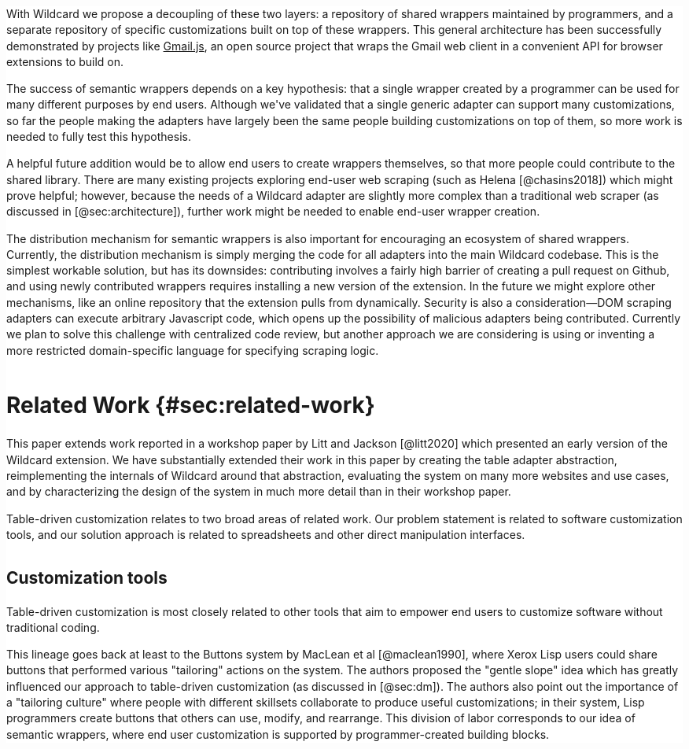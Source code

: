 With Wildcard we propose a decoupling of these two layers: a repository of shared wrappers maintained by programmers, and a separate repository of specific customizations built on top of these wrappers. This general architecture has been successfully demonstrated by projects like [Gmail.js](https://github.com/KartikTalwar/gmail.js/), an open source project that wraps the Gmail web client in a convenient API for browser extensions to build on.

The success of semantic wrappers depends on a key hypothesis: that
a single wrapper created by a programmer can be used for many different
purposes by end users. Although we've validated that a single generic adapter
can support many customizations, so far the people making the adapters
have largely been the same people building customizations on top of them,
so more work is needed to fully test this hypothesis.

A helpful future addition would be to allow end users to create wrappers themselves, so that more people could contribute to the shared library. There are many existing projects exploring end-user web scraping (such as Helena [@chasins2018]) which might prove helpful; however, because the needs of a Wildcard adapter are slightly more complex than a traditional web scraper (as discussed in [@sec:architecture]), further work might be needed to enable end-user wrapper creation.

The distribution mechanism for semantic wrappers is also important for encouraging an ecosystem of shared wrappers. Currently, the distribution mechanism is simply merging the code for all adapters into the main Wildcard codebase. This is the simplest workable solution, but has its downsides: contributing involves a
fairly high barrier of creating a pull request on Github, and using newly contributed wrappers
requires installing a new version of the extension. In the future we might explore
other mechanisms, like an online repository that the extension
pulls from dynamically. Security is also a consideration—DOM scraping
adapters can execute arbitrary Javascript code, which opens up the possibility
of malicious adapters being contributed. Currently we plan to solve this challenge
with centralized code review, but another approach we are considering is
using or inventing a more restricted domain-specific language for specifying scraping logic.

# Related Work {#sec:related-work}

This paper extends work reported in a workshop paper by Litt and Jackson [@litt2020] which presented an early version of the Wildcard extension. We have substantially extended their work in this paper by creating the table adapter abstraction, reimplementing the internals of Wildcard around that abstraction, evaluating the system on many more websites and use cases, and by characterizing the design of the system in much more detail than in their workshop paper.

Table-driven customization relates to two broad areas of related work. Our problem statement is related to software customization tools, and our solution approach is related to spreadsheets and other direct manipulation interfaces.

## Customization tools

Table-driven customization is most closely related to other tools that aim
to empower end users to customize software without traditional coding.

This lineage goes back at least to the Buttons system by MacLean et al [@maclean1990], where
Xerox Lisp users could share buttons that performed various "tailoring" actions
on the system. The authors proposed the "gentle slope" idea which has
greatly influenced our approach to table-driven customization (as discussed in [@sec:dm]).
The authors also point out the importance of a "tailoring culture"
where people with different skillsets collaborate to produce useful customizations;
in their system, Lisp programmers create buttons that others can use, modify,
and rearrange. This division of labor corresponds to our idea of semantic wrappers,
where end user customization is supported by programmer-created building blocks.
